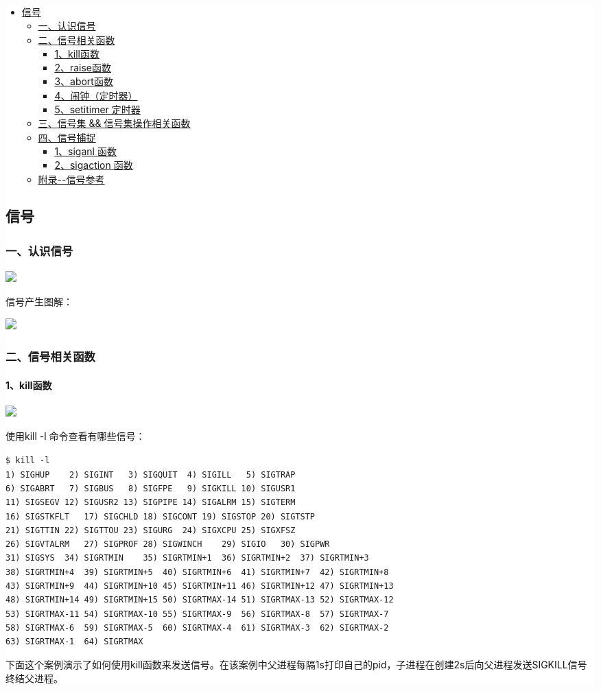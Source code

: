


- [信号](#%E4%BF%A1%E5%8F%B7)
  - [一、认识信号](#%E4%B8%80%E8%AE%A4%E8%AF%86%E4%BF%A1%E5%8F%B7)
  - [二、信号相关函数](#%E4%BA%8C%E4%BF%A1%E5%8F%B7%E7%9B%B8%E5%85%B3%E5%87%BD%E6%95%B0)
    - [1、kill函数](#1kill%E5%87%BD%E6%95%B0)
    - [2、raise函数](#2raise%E5%87%BD%E6%95%B0)
    - [3、abort函数](#3abort%E5%87%BD%E6%95%B0)
    - [4、闹钟（定时器）](#4%E9%97%B9%E9%92%9F%E5%AE%9A%E6%97%B6%E5%99%A8)
    - [5、setitimer 定时器](#5setitimer-%E5%AE%9A%E6%97%B6%E5%99%A8)
  - [三、信号集 && 信号集操作相关函数](#%E4%B8%89%E4%BF%A1%E5%8F%B7%E9%9B%86--%E4%BF%A1%E5%8F%B7%E9%9B%86%E6%93%8D%E4%BD%9C%E7%9B%B8%E5%85%B3%E5%87%BD%E6%95%B0)
  - [四、信号捕捉](#%E5%9B%9B%E4%BF%A1%E5%8F%B7%E6%8D%95%E6%8D%89)
    - [1、siganl 函数](#1siganl-%E5%87%BD%E6%95%B0)
    - [2、sigaction 函数](#2sigaction-%E5%87%BD%E6%95%B0)
  - [附录--信号参考](#%E9%99%84%E5%BD%95--%E4%BF%A1%E5%8F%B7%E5%8F%82%E8%80%83)



## 信号

### 一、认识信号

![](https://camo.githubusercontent.com/8cc0ef5f2ea54a7885224fd867b8e571ce7a442f/68747470733a2f2f692e696d6775722e636f6d2f584b636a6a35702e706e67)

信号产生图解：

![](https://camo.githubusercontent.com/844dcb64242663f664d73c9c1d203ec33669ad63/68747470733a2f2f692e696d6775722e636f6d2f67744b4a4c44482e706e67)

### 二、信号相关函数

#### 1、kill函数

![](https://camo.githubusercontent.com/c12d892f9d4b5dfbc2e8ba54532a639ef7400d09/68747470733a2f2f692e696d6775722e636f6d2f713247706651642e706e67)

使用kill -l 命令查看有哪些信号：

    $ kill -l
    1) SIGHUP	 2) SIGINT	 3) SIGQUIT	 4) SIGILL	 5) SIGTRAP
    6) SIGABRT	 7) SIGBUS	 8) SIGFPE	 9) SIGKILL	10) SIGUSR1
    11) SIGSEGV	12) SIGUSR2	13) SIGPIPE	14) SIGALRM	15) SIGTERM
    16) SIGSTKFLT	17) SIGCHLD	18) SIGCONT	19) SIGSTOP	20) SIGTSTP
    21) SIGTTIN	22) SIGTTOU	23) SIGURG	24) SIGXCPU	25) SIGXFSZ
    26) SIGVTALRM	27) SIGPROF	28) SIGWINCH	29) SIGIO	30) SIGPWR
    31) SIGSYS	34) SIGRTMIN	35) SIGRTMIN+1	36) SIGRTMIN+2	37) SIGRTMIN+3
    38) SIGRTMIN+4	39) SIGRTMIN+5	40) SIGRTMIN+6	41) SIGRTMIN+7	42) SIGRTMIN+8
    43) SIGRTMIN+9	44) SIGRTMIN+10	45) SIGRTMIN+11	46) SIGRTMIN+12	47) SIGRTMIN+13
    48) SIGRTMIN+14	49) SIGRTMIN+15	50) SIGRTMAX-14	51) SIGRTMAX-13	52) SIGRTMAX-12
    53) SIGRTMAX-11	54) SIGRTMAX-10	55) SIGRTMAX-9	56) SIGRTMAX-8	57) SIGRTMAX-7
    58) SIGRTMAX-6	59) SIGRTMAX-5	60) SIGRTMAX-4	61) SIGRTMAX-3	62) SIGRTMAX-2
    63) SIGRTMAX-1	64) SIGRTMAX	

下面这个案例演示了如何使用kill函数来发送信号。在该案例中父进程每隔1s打印自己的pid，子进程在创建2s后向父进程发送SIGKILL信号终结父进程。
